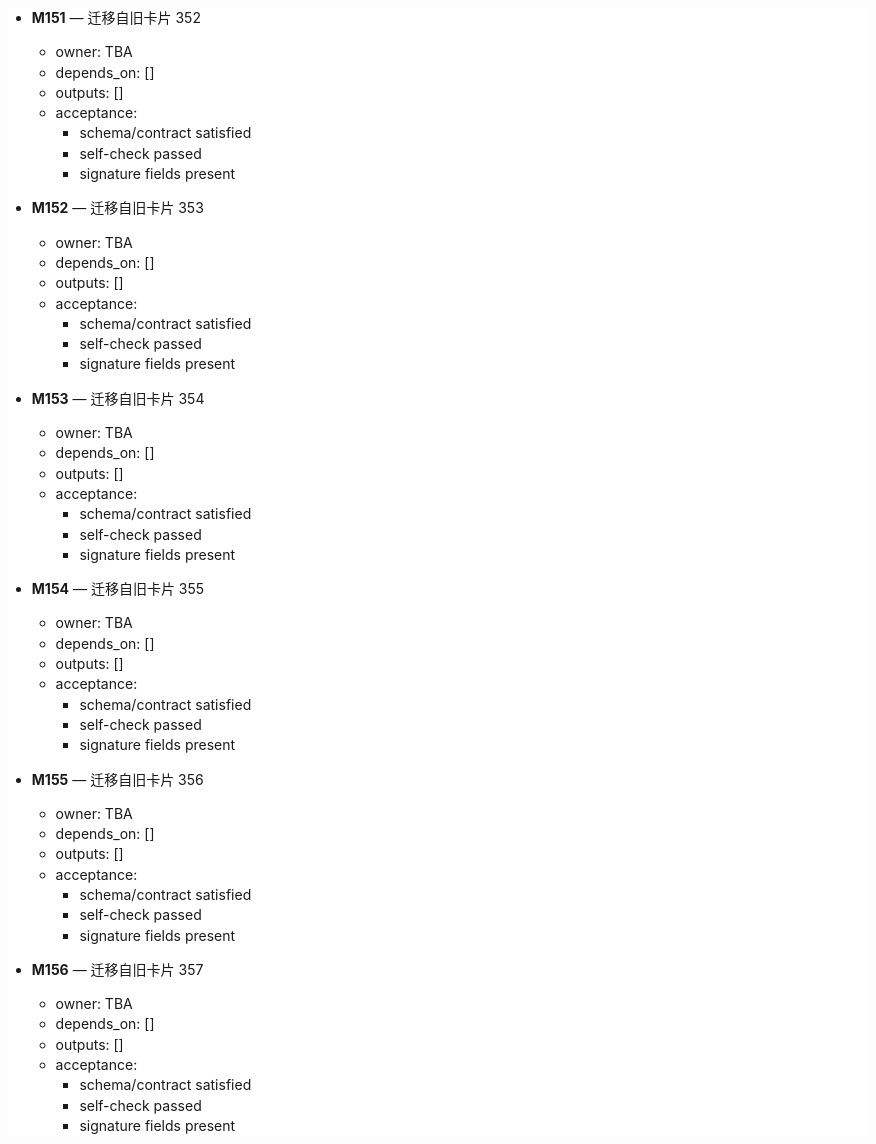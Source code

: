 - **M151** — 迁移自旧卡片 352
  - owner: TBA
  - depends_on: []
  - outputs: []
  - acceptance:
    - schema/contract satisfied
    - self-check passed
    - signature fields present

- **M152** — 迁移自旧卡片 353
  - owner: TBA
  - depends_on: []
  - outputs: []
  - acceptance:
    - schema/contract satisfied
    - self-check passed
    - signature fields present

- **M153** — 迁移自旧卡片 354
  - owner: TBA
  - depends_on: []
  - outputs: []
  - acceptance:
    - schema/contract satisfied
    - self-check passed
    - signature fields present

- **M154** — 迁移自旧卡片 355
  - owner: TBA
  - depends_on: []
  - outputs: []
  - acceptance:
    - schema/contract satisfied
    - self-check passed
    - signature fields present

- **M155** — 迁移自旧卡片 356
  - owner: TBA
  - depends_on: []
  - outputs: []
  - acceptance:
    - schema/contract satisfied
    - self-check passed
    - signature fields present

- **M156** — 迁移自旧卡片 357
  - owner: TBA
  - depends_on: []
  - outputs: []
  - acceptance:
    - schema/contract satisfied
    - self-check passed
    - signature fields present
